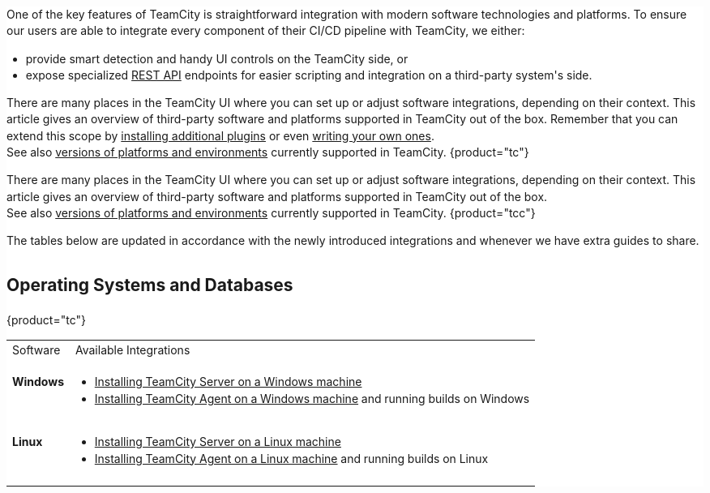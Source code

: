 [//]: # (title: Integrating TeamCity with Other Tools)
[//]: # (auxiliary-id: Integrating TeamCity with Other Tools)

One of the key features of TeamCity is straightforward integration with modern software technologies and platforms. To ensure our users are able to integrate every component of their CI/CD pipeline with TeamCity, we either:
* provide smart detection and handy UI controls on the TeamCity side, or
* expose specialized [REST API](https://www.jetbrains.com/help/teamcity/rest/teamcity-rest-api-documentation.html) endpoints for easier scripting and integration on a third-party system's side.

There are many places in the TeamCity UI where you can set up or adjust software integrations, depending on their context. This article gives an overview of third-party software and platforms supported in TeamCity out of the box. Remember that you can extend this scope by [installing additional plugins](installing-additional-plugins.md) or even [writing your own ones](https://plugins.jetbrains.com/docs/teamcity/developing-teamcity-plugins.html).  
See also [versions of platforms and environments](supported-platforms-and-environments.md) currently supported in TeamCity.
{product="tc"}

There are many places in the TeamCity UI where you can set up or adjust software integrations, depending on their context. This article gives an overview of third-party software and platforms supported in TeamCity out of the box.  
See also [versions of platforms and environments](supported-platforms-and-environments.md) currently supported in TeamCity.
{product="tcc"}

The tables below are updated in accordance with the newly introduced integrations and whenever we have extra guides to share.

## Operating Systems and Databases
{product="tc"}

<table>
<tr><td>Software</td><td>Available Integrations</td></tr>

<tr><td>

**Windows**

</td><td>

* [Installing TeamCity Server on a Windows machine](install-teamcity-server-on-windows.md)
* [Installing TeamCity Agent on a Windows machine](install-teamcity-agent.md#Install+from+Windows+Executable+File) and running builds on Windows

</td></tr>

<tr><td>

**Linux**

</td><td>

* [Installing TeamCity Server on a Linux machine](install-teamcity-server-on-linux-or-macos.md)
* [Installing TeamCity Agent on a Linux machine](install-teamcity-agent.md) and running builds on Linux

</td></tr>

<tr><td>
